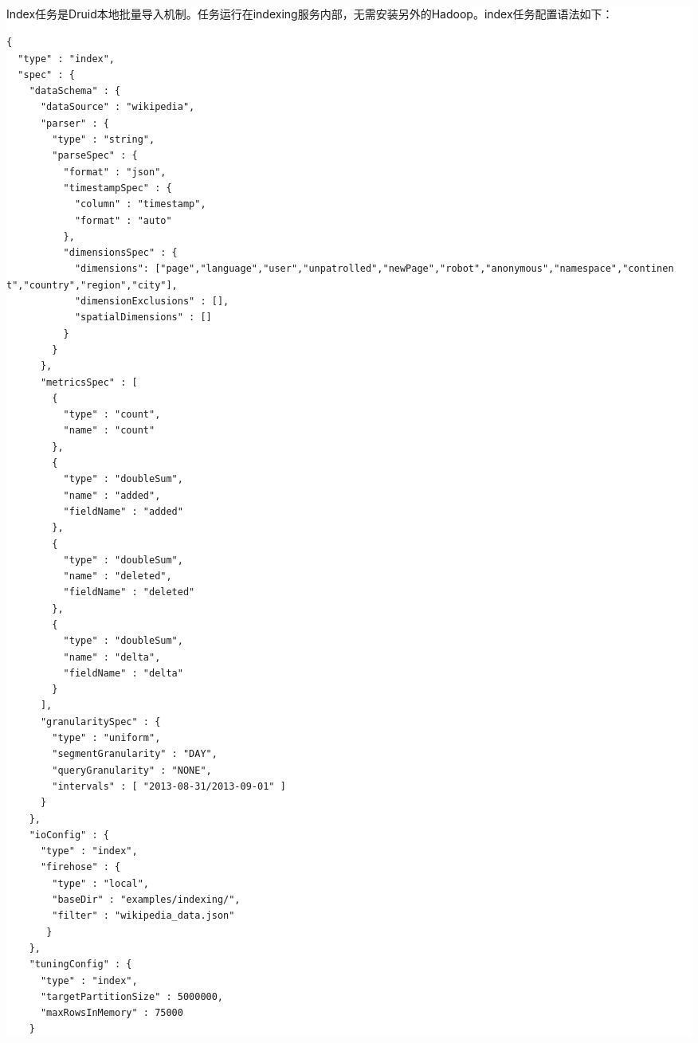 Index任务是Druid本地批量导入机制。任务运行在indexing服务内部，无需安装另外的Hadoop。index任务配置语法如下：
```
{
  "type" : "index",
  "spec" : {
    "dataSchema" : {
      "dataSource" : "wikipedia",
      "parser" : {
        "type" : "string",
        "parseSpec" : {
          "format" : "json",
          "timestampSpec" : {
            "column" : "timestamp",
            "format" : "auto"
          },
          "dimensionsSpec" : {
            "dimensions": ["page","language","user","unpatrolled","newPage","robot","anonymous","namespace","continent","country","region","city"],
            "dimensionExclusions" : [],
            "spatialDimensions" : []
          }
        }
      },
      "metricsSpec" : [
        {
          "type" : "count",
          "name" : "count"
        },
        {
          "type" : "doubleSum",
          "name" : "added",
          "fieldName" : "added"
        },
        {
          "type" : "doubleSum",
          "name" : "deleted",
          "fieldName" : "deleted"
        },
        {
          "type" : "doubleSum",
          "name" : "delta",
          "fieldName" : "delta"
        }
      ],
      "granularitySpec" : {
        "type" : "uniform",
        "segmentGranularity" : "DAY",
        "queryGranularity" : "NONE",
        "intervals" : [ "2013-08-31/2013-09-01" ]
      }
    },
    "ioConfig" : {
      "type" : "index",
      "firehose" : {
        "type" : "local",
        "baseDir" : "examples/indexing/",
        "filter" : "wikipedia_data.json"
       }
    },
    "tuningConfig" : {
      "type" : "index",
      "targetPartitionSize" : 5000000,
      "maxRowsInMemory" : 75000
    }
```